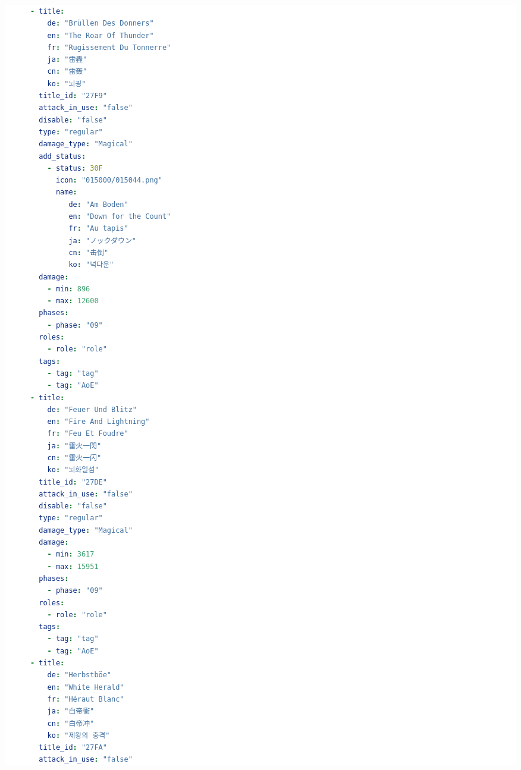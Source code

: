 ```yaml
      - title:
          de: "Brüllen Des Donners"
          en: "The Roar Of Thunder"
          fr: "Rugissement Du Tonnerre"
          ja: "雷轟"
          cn: "雷轰"
          ko: "뇌굉"
        title_id: "27F9"
        attack_in_use: "false"
        disable: "false"
        type: "regular"
        damage_type: "Magical"
        add_status:
          - status: 30F
            icon: "015000/015044.png"
            name:
               de: "Am Boden"
               en: "Down for the Count"
               fr: "Au tapis"
               ja: "ノックダウン"
               cn: "击倒"
               ko: "넉다운"
        damage:
          - min: 896
          - max: 12600
        phases:
          - phase: "09"
        roles:
          - role: "role"
        tags:
          - tag: "tag"
          - tag: "AoE"
      - title:
          de: "Feuer Und Blitz"
          en: "Fire And Lightning"
          fr: "Feu Et Foudre"
          ja: "雷火一閃"
          cn: "雷火一闪"
          ko: "뇌화일섬"
        title_id: "27DE"
        attack_in_use: "false"
        disable: "false"
        type: "regular"
        damage_type: "Magical"
        damage:
          - min: 3617
          - max: 15951
        phases:
          - phase: "09"
        roles:
          - role: "role"
        tags:
          - tag: "tag"
          - tag: "AoE"
      - title:
          de: "Herbstböe"
          en: "White Herald"
          fr: "Héraut Blanc"
          ja: "白帝衝"
          cn: "白帝冲"
          ko: "제왕의 충격"
        title_id: "27FA"
        attack_in_use: "false"
```